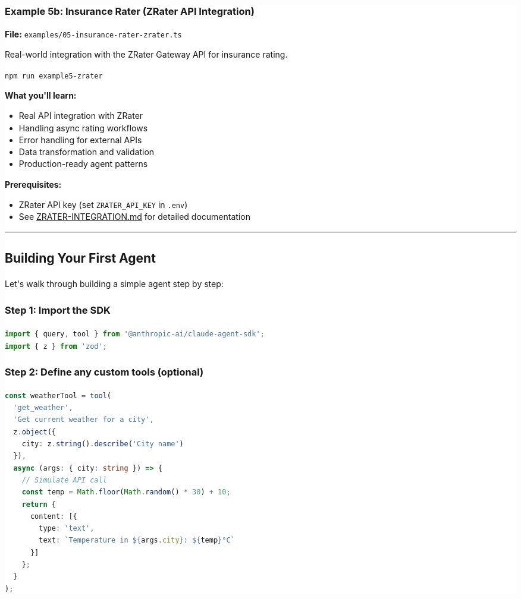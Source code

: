 
### Example 5b: Insurance Rater (ZRater API Integration)
**File:** `examples/05-insurance-rater-zrater.ts`

Real-world integration with the ZRater Gateway API for insurance rating.

```bash
npm run example5-zrater
```

**What you'll learn:**
- Real API integration with ZRater
- Handling async rating workflows
- Error handling for external APIs
- Data transformation and validation
- Production-ready agent patterns

**Prerequisites:**
- ZRater API key (set `ZRATER_API_KEY` in `.env`)
- See [ZRATER-INTEGRATION.md](ZRATER-INTEGRATION.md) for detailed documentation

---

## Building Your First Agent

Let's walk through building a simple agent step by step:

### Step 1: Import the SDK

```typescript
import { query, tool } from '@anthropic-ai/claude-agent-sdk';
import { z } from 'zod';
```

### Step 2: Define any custom tools (optional)

```typescript
const weatherTool = tool(
  'get_weather',
  'Get current weather for a city',
  z.object({
    city: z.string().describe('City name')
  }),
  async (args: { city: string }) => {
    // Simulate API call
    const temp = Math.floor(Math.random() * 30) + 10;
    return {
      content: [{
        type: 'text',
        text: `Temperature in ${args.city}: ${temp}°C`
      }]
    };
  }
);
```
